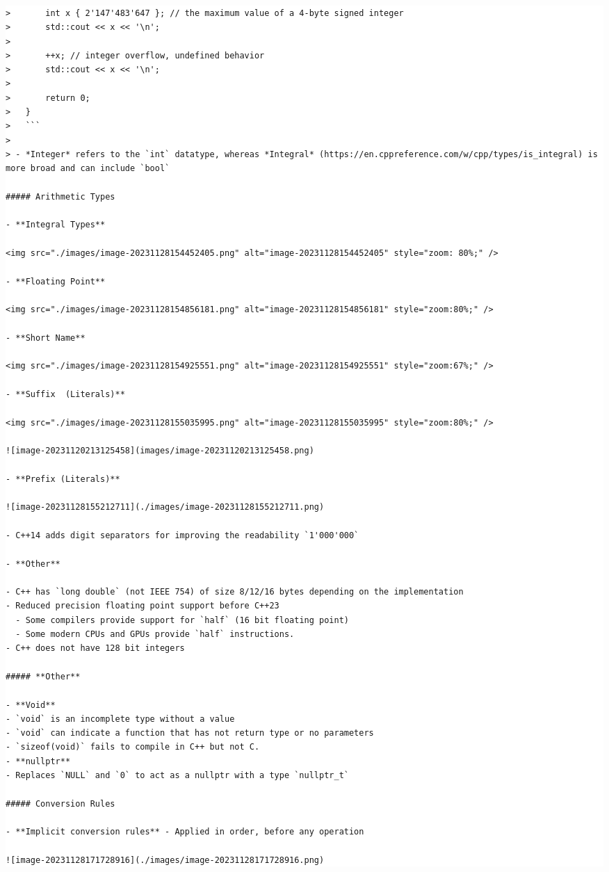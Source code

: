   ```
>       int x { 2'147'483'647 }; // the maximum value of a 4-byte signed integer
>       std::cout << x << '\n';
>   
>       ++x; // integer overflow, undefined behavior
>       std::cout << x << '\n';
>   
>       return 0;
>   }
>   ```
>
> - *Integer* refers to the `int` datatype, whereas *Integral* (https://en.cppreference.com/w/cpp/types/is_integral) is more broad and can include `bool` 

##### Arithmetic Types

- **Integral Types**

<img src="./images/image-20231128154452405.png" alt="image-20231128154452405" style="zoom: 80%;" />

- **Floating Point**

<img src="./images/image-20231128154856181.png" alt="image-20231128154856181" style="zoom:80%;" />

- **Short Name**

<img src="./images/image-20231128154925551.png" alt="image-20231128154925551" style="zoom:67%;" />

- **Suffix  (Literals)**

  <img src="./images/image-20231128155035995.png" alt="image-20231128155035995" style="zoom:80%;" />

  ![image-20231120213125458](images/image-20231120213125458.png)

- **Prefix (Literals)**

  ![image-20231128155212711](./images/image-20231128155212711.png)

  - C++14 adds digit separators for improving the readability `1'000'000` 

- **Other**

  - C++ has `long double` (not IEEE 754) of size 8/12/16 bytes depending on the implementation
  - Reduced precision floating point support before C++23
    - Some compilers provide support for `half` (16 bit floating point)
    - Some modern CPUs and GPUs provide `half` instructions.
  - C++ does not have 128 bit integers

##### **Other**

- **Void** 
  - `void` is an incomplete type without a value
  - `void` can indicate a function that has not return type or no parameters
  - `sizeof(void)` fails to compile in C++ but not C.
- **nullptr**
  - Replaces `NULL` and `0` to act as a nullptr with a type `nullptr_t` 

##### Conversion Rules

- **Implicit conversion rules** - Applied in order, before any operation

  ![image-20231128171728916](./images/image-20231128171728916.png)

  ```